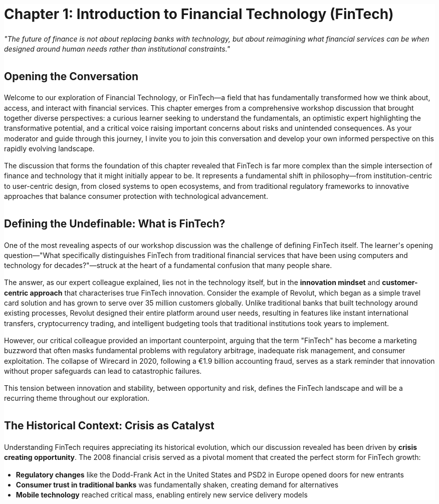 # Chapter 1: Introduction to Financial Technology (FinTech)

*"The future of finance is not about replacing banks with technology, but about reimagining what financial services can be when designed around human needs rather than institutional constraints."*

## Opening the Conversation

Welcome to our exploration of Financial Technology, or FinTech—a field that has fundamentally transformed how we think about, access, and interact with financial services. This chapter emerges from a comprehensive workshop discussion that brought together diverse perspectives: a curious learner seeking to understand the fundamentals, an optimistic expert highlighting the transformative potential, and a critical voice raising important concerns about risks and unintended consequences. As your moderator and guide through this journey, I invite you to join this conversation and develop your own informed perspective on this rapidly evolving landscape.

The discussion that forms the foundation of this chapter revealed that FinTech is far more complex than the simple intersection of finance and technology that it might initially appear to be. It represents a fundamental shift in philosophy—from institution-centric to user-centric design, from closed systems to open ecosystems, and from traditional regulatory frameworks to innovative approaches that balance consumer protection with technological advancement.

## Defining the Undefinable: What is FinTech?

One of the most revealing aspects of our workshop discussion was the challenge of defining FinTech itself. The learner's opening question—"What specifically distinguishes FinTech from traditional financial services that have been using computers and technology for decades?"—struck at the heart of a fundamental confusion that many people share.

The answer, as our expert colleague explained, lies not in the technology itself, but in the **innovation mindset** and **customer-centric approach** that characterises true FinTech innovation. Consider the example of Revolut, which began as a simple travel card solution and has grown to serve over 35 million customers globally. Unlike traditional banks that built technology around existing processes, Revolut designed their entire platform around user needs, resulting in features like instant international transfers, cryptocurrency trading, and intelligent budgeting tools that traditional institutions took years to implement.

However, our critical colleague provided an important counterpoint, arguing that the term "FinTech" has become a marketing buzzword that often masks fundamental problems with regulatory arbitrage, inadequate risk management, and consumer exploitation. The collapse of Wirecard in 2020, following a €1.9 billion accounting fraud, serves as a stark reminder that innovation without proper safeguards can lead to catastrophic failures.

This tension between innovation and stability, between opportunity and risk, defines the FinTech landscape and will be a recurring theme throughout our exploration.

## The Historical Context: Crisis as Catalyst

Understanding FinTech requires appreciating its historical evolution, which our discussion revealed has been driven by **crisis creating opportunity**. The 2008 financial crisis served as a pivotal moment that created the perfect storm for FinTech growth:

- **Regulatory changes** like the Dodd-Frank Act in the United States and PSD2 in Europe opened doors for new entrants
- **Consumer trust in traditional banks** was fundamentally shaken, creating demand for alternatives
- **Mobile technology** reached critical mass, enabling entirely new service delivery models
